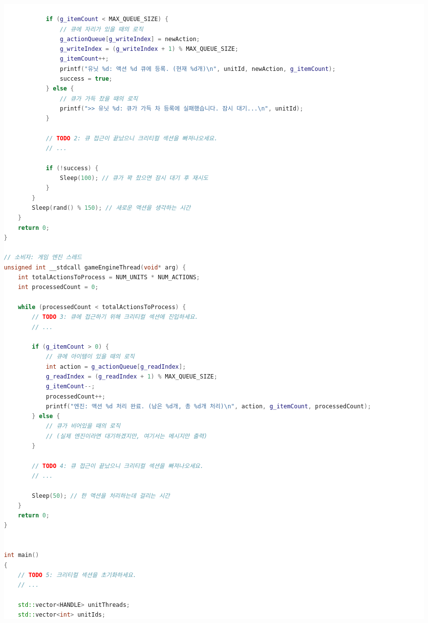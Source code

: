 ```cpp

            if (g_itemCount < MAX_QUEUE_SIZE) {
                // 큐에 자리가 있을 때의 로직
                g_actionQueue[g_writeIndex] = newAction;
                g_writeIndex = (g_writeIndex + 1) % MAX_QUEUE_SIZE;
                g_itemCount++;
                printf("유닛 %d: 액션 %d 큐에 등록. (현재 %d개)\n", unitId, newAction, g_itemCount);
                success = true;
            } else {
                // 큐가 가득 찼을 때의 로직
                printf(">> 유닛 %d: 큐가 가득 차 등록에 실패했습니다. 잠시 대기...\n", unitId);
            }

            // TODO 2: 큐 접근이 끝났으니 크리티컬 섹션을 빠져나오세요.
            // ...

            if (!success) {
                Sleep(100); // 큐가 꽉 찼으면 잠시 대기 후 재시도
            }
        }
        Sleep(rand() % 150); // 새로운 액션을 생각하는 시간
    }
    return 0;
}

// 소비자: 게임 엔진 스레드
unsigned int __stdcall gameEngineThread(void* arg) {
    int totalActionsToProcess = NUM_UNITS * NUM_ACTIONS;
    int processedCount = 0;

    while (processedCount < totalActionsToProcess) {
        // TODO 3: 큐에 접근하기 위해 크리티컬 섹션에 진입하세요.
        // ...

        if (g_itemCount > 0) {
            // 큐에 아이템이 있을 때의 로직
            int action = g_actionQueue[g_readIndex];
            g_readIndex = (g_readIndex + 1) % MAX_QUEUE_SIZE;
            g_itemCount--;
            processedCount++;
            printf("엔진: 액션 %d 처리 완료. (남은 %d개, 총 %d개 처리)\n", action, g_itemCount, processedCount);
        } else {
            // 큐가 비어있을 때의 로직
            // (실제 엔진이라면 대기하겠지만, 여기서는 메시지만 출력)
        }

        // TODO 4: 큐 접근이 끝났으니 크리티컬 섹션을 빠져나오세요.
        // ...

        Sleep(50); // 한 액션을 처리하는데 걸리는 시간
    }
    return 0;
}


int main() 
{
    // TODO 5: 크리티컬 섹션을 초기화하세요.
    // ...

    std::vector<HANDLE> unitThreads;
    std::vector<int> unitIds;

```